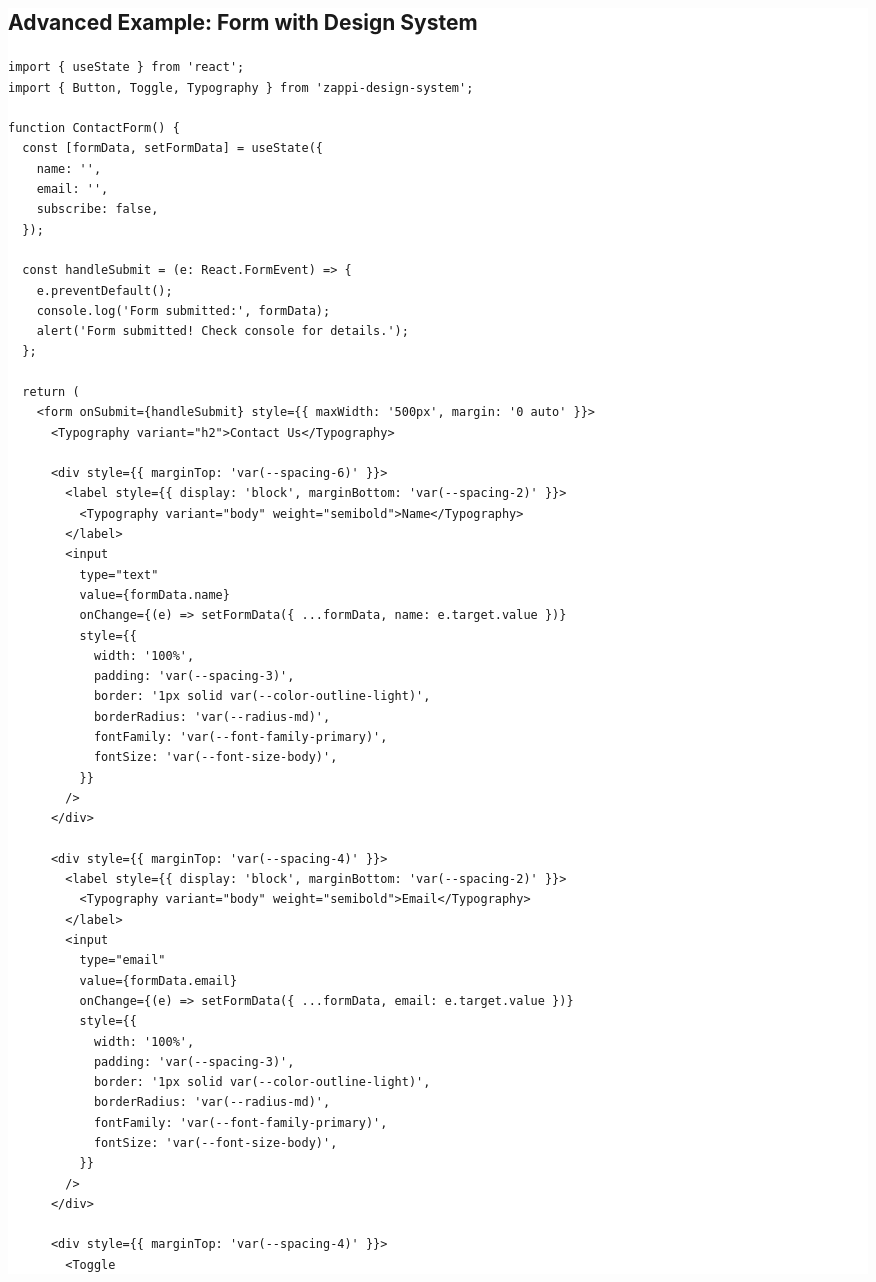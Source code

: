 ## Advanced Example: Form with Design System

```tsx
import { useState } from 'react';
import { Button, Toggle, Typography } from 'zappi-design-system';

function ContactForm() {
  const [formData, setFormData] = useState({
    name: '',
    email: '',
    subscribe: false,
  });

  const handleSubmit = (e: React.FormEvent) => {
    e.preventDefault();
    console.log('Form submitted:', formData);
    alert('Form submitted! Check console for details.');
  };

  return (
    <form onSubmit={handleSubmit} style={{ maxWidth: '500px', margin: '0 auto' }}>
      <Typography variant="h2">Contact Us</Typography>
      
      <div style={{ marginTop: 'var(--spacing-6)' }}>
        <label style={{ display: 'block', marginBottom: 'var(--spacing-2)' }}>
          <Typography variant="body" weight="semibold">Name</Typography>
        </label>
        <input
          type="text"
          value={formData.name}
          onChange={(e) => setFormData({ ...formData, name: e.target.value })}
          style={{
            width: '100%',
            padding: 'var(--spacing-3)',
            border: '1px solid var(--color-outline-light)',
            borderRadius: 'var(--radius-md)',
            fontFamily: 'var(--font-family-primary)',
            fontSize: 'var(--font-size-body)',
          }}
        />
      </div>

      <div style={{ marginTop: 'var(--spacing-4)' }}>
        <label style={{ display: 'block', marginBottom: 'var(--spacing-2)' }}>
          <Typography variant="body" weight="semibold">Email</Typography>
        </label>
        <input
          type="email"
          value={formData.email}
          onChange={(e) => setFormData({ ...formData, email: e.target.value })}
          style={{
            width: '100%',
            padding: 'var(--spacing-3)',
            border: '1px solid var(--color-outline-light)',
            borderRadius: 'var(--radius-md)',
            fontFamily: 'var(--font-family-primary)',
            fontSize: 'var(--font-size-body)',
          }}
        />
      </div>

      <div style={{ marginTop: 'var(--spacing-4)' }}>
        <Toggle
```
